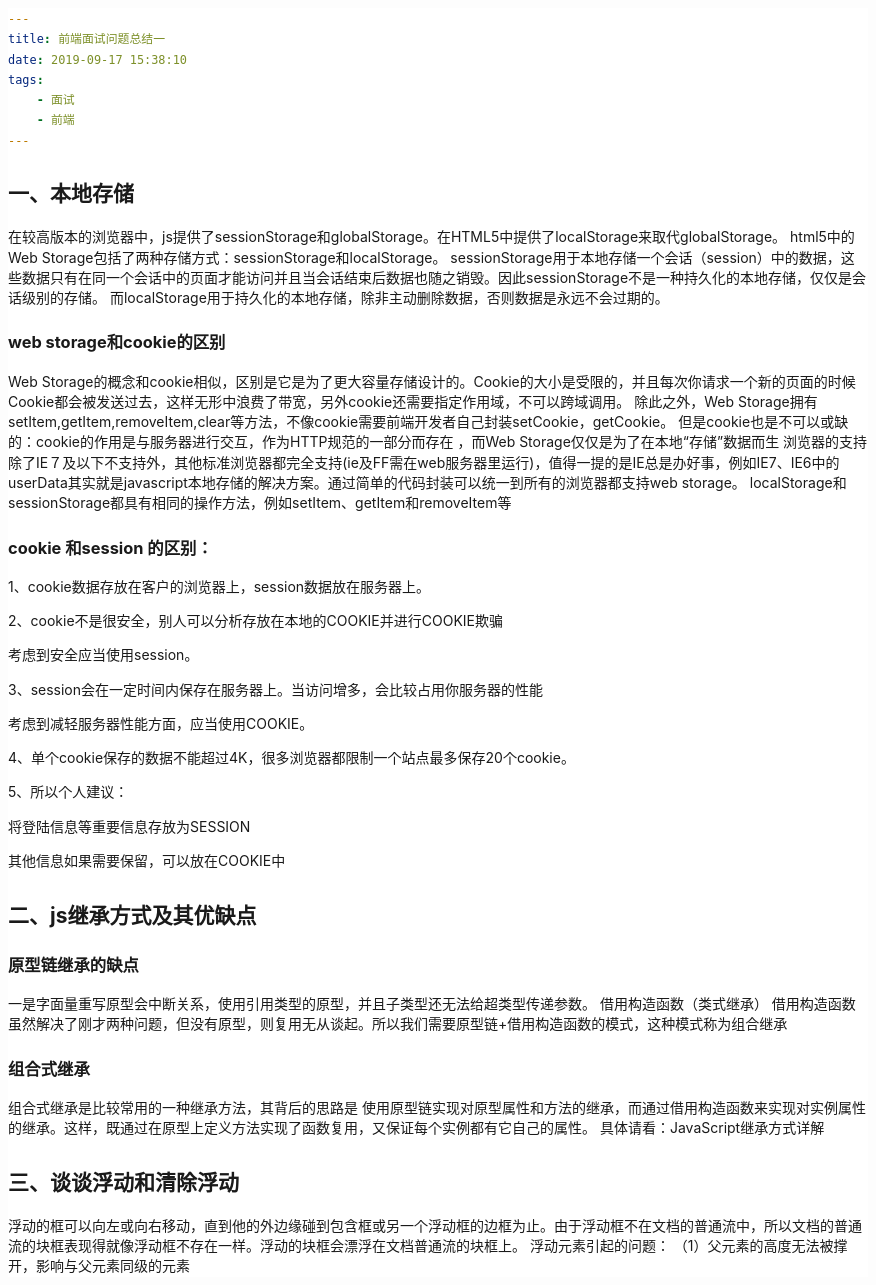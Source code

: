 ```yaml
---
title: 前端面试问题总结一
date: 2019-09-17 15:38:10
tags:
    - 面试
    - 前端
---
```

## 一、本地存储
在较高版本的浏览器中，js提供了sessionStorage和globalStorage。在HTML5中提供了localStorage来取代globalStorage。
html5中的Web Storage包括了两种存储方式：sessionStorage和localStorage。
sessionStorage用于本地存储一个会话（session）中的数据，这些数据只有在同一个会话中的页面才能访问并且当会话结束后数据也随之销毁。因此sessionStorage不是一种持久化的本地存储，仅仅是会话级别的存储。
而localStorage用于持久化的本地存储，除非主动删除数据，否则数据是永远不会过期的。

### web storage和cookie的区别
Web Storage的概念和cookie相似，区别是它是为了更大容量存储设计的。Cookie的大小是受限的，并且每次你请求一个新的页面的时候Cookie都会被发送过去，这样无形中浪费了带宽，另外cookie还需要指定作用域，不可以跨域调用。
除此之外，Web Storage拥有setItem,getItem,removeItem,clear等方法，不像cookie需要前端开发者自己封装setCookie，getCookie。
但是cookie也是不可以或缺的：cookie的作用是与服务器进行交互，作为HTTP规范的一部分而存在 ，而Web Storage仅仅是为了在本地“存储”数据而生
浏览器的支持除了IE７及以下不支持外，其他标准浏览器都完全支持(ie及FF需在web服务器里运行)，值得一提的是IE总是办好事，例如IE7、IE6中的userData其实就是javascript本地存储的解决方案。通过简单的代码封装可以统一到所有的浏览器都支持web storage。
localStorage和sessionStorage都具有相同的操作方法，例如setItem、getItem和removeItem等
### cookie 和session 的区别：
 1、cookie数据存放在客户的浏览器上，session数据放在服务器上。
 
 2、cookie不是很安全，别人可以分析存放在本地的COOKIE并进行COOKIE欺骗
 
  考虑到安全应当使用session。
 
 3、session会在一定时间内保存在服务器上。当访问增多，会比较占用你服务器的性能
 
  考虑到减轻服务器性能方面，应当使用COOKIE。
 
 4、单个cookie保存的数据不能超过4K，很多浏览器都限制一个站点最多保存20个cookie。
 
 5、所以个人建议：
 
  将登陆信息等重要信息存放为SESSION
 
  其他信息如果需要保留，可以放在COOKIE中
## 二、js继承方式及其优缺点
### 原型链继承的缺点
一是字面量重写原型会中断关系，使用引用类型的原型，并且子类型还无法给超类型传递参数。
借用构造函数（类式继承）
借用构造函数虽然解决了刚才两种问题，但没有原型，则复用无从谈起。所以我们需要原型链+借用构造函数的模式，这种模式称为组合继承
### 组合式继承
组合式继承是比较常用的一种继承方法，其背后的思路是 使用原型链实现对原型属性和方法的继承，而通过借用构造函数来实现对实例属性的继承。这样，既通过在原型上定义方法实现了函数复用，又保证每个实例都有它自己的属性。
具体请看：JavaScript继承方式详解
## 三、谈谈浮动和清除浮动
浮动的框可以向左或向右移动，直到他的外边缘碰到包含框或另一个浮动框的边框为止。由于浮动框不在文档的普通流中，所以文档的普通流的块框表现得就像浮动框不存在一样。浮动的块框会漂浮在文档普通流的块框上。
浮动元素引起的问题：
（1）父元素的高度无法被撑开，影响与父元素同级的元素
 